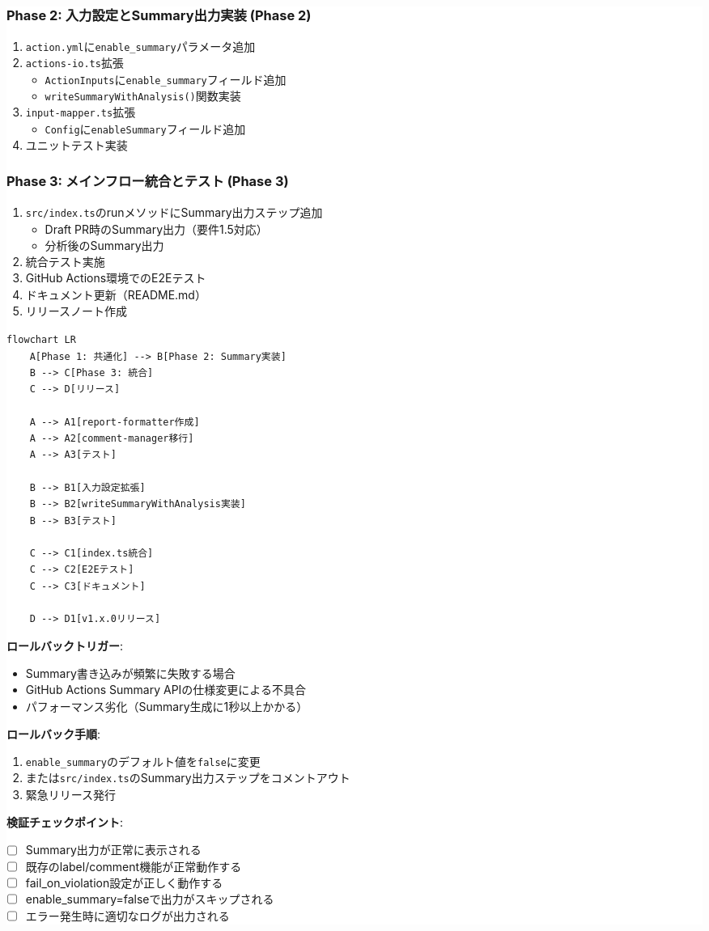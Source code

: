 ### Phase 2: 入力設定とSummary出力実装 (Phase 2)

1. `action.yml`に`enable_summary`パラメータ追加
2. `actions-io.ts`拡張
   - `ActionInputs`に`enable_summary`フィールド追加
   - `writeSummaryWithAnalysis()`関数実装
3. `input-mapper.ts`拡張
   - `Config`に`enableSummary`フィールド追加
4. ユニットテスト実装

### Phase 3: メインフロー統合とテスト (Phase 3)

1. `src/index.ts`のrunメソッドにSummary出力ステップ追加
   - Draft PR時のSummary出力（要件1.5対応）
   - 分析後のSummary出力
2. 統合テスト実施
3. GitHub Actions環境でのE2Eテスト
4. ドキュメント更新（README.md）
5. リリースノート作成

```mermaid
flowchart LR
    A[Phase 1: 共通化] --> B[Phase 2: Summary実装]
    B --> C[Phase 3: 統合]
    C --> D[リリース]

    A --> A1[report-formatter作成]
    A --> A2[comment-manager移行]
    A --> A3[テスト]

    B --> B1[入力設定拡張]
    B --> B2[writeSummaryWithAnalysis実装]
    B --> B3[テスト]

    C --> C1[index.ts統合]
    C --> C2[E2Eテスト]
    C --> C3[ドキュメント]

    D --> D1[v1.x.0リリース]
```

**ロールバックトリガー**:

- Summary書き込みが頻繁に失敗する場合
- GitHub Actions Summary APIの仕様変更による不具合
- パフォーマンス劣化（Summary生成に1秒以上かかる）

**ロールバック手順**:

1. `enable_summary`のデフォルト値を`false`に変更
2. または`src/index.ts`のSummary出力ステップをコメントアウト
3. 緊急リリース発行

**検証チェックポイント**:

- [ ] Summary出力が正常に表示される
- [ ] 既存のlabel/comment機能が正常動作する
- [ ] fail_on_violation設定が正しく動作する
- [ ] enable_summary=falseで出力がスキップされる
- [ ] エラー発生時に適切なログが出力される
